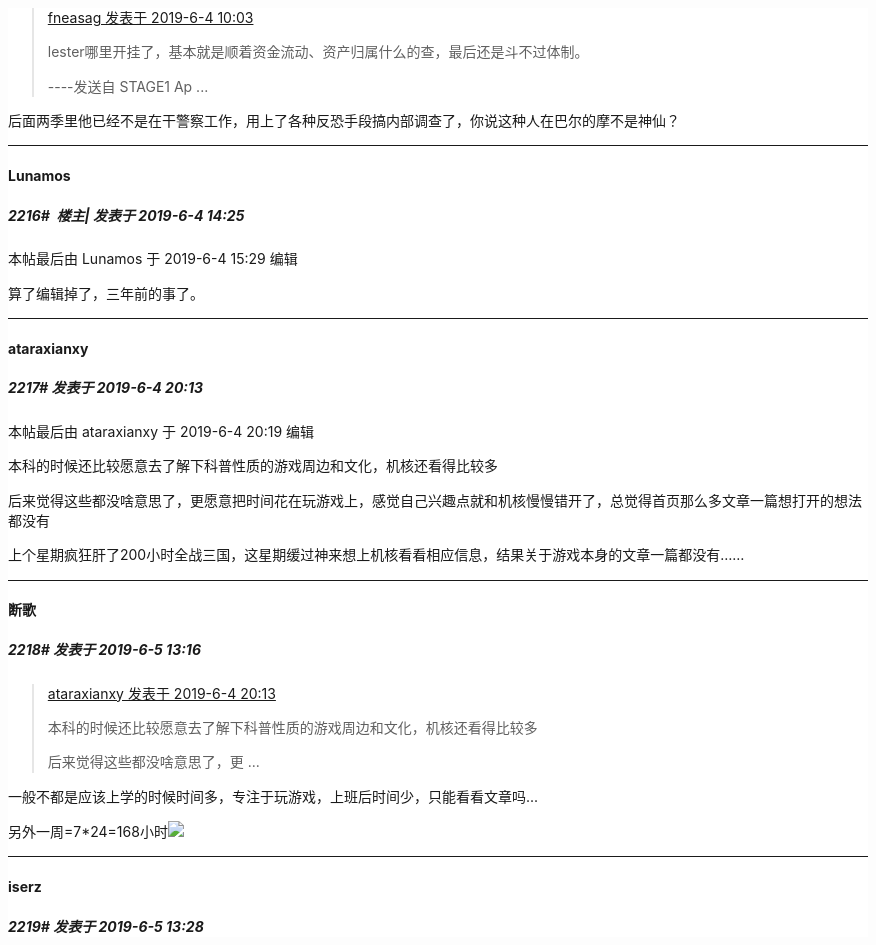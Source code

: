 
<blockquote><a href="httphttps://bbs.saraba1st.com/2b/forum.php?mod=redirect&amp;goto=findpost&amp;pid=43982645&amp;ptid=1556697" target="_blank">fneasag 发表于 2019-6-4 10:03</a>

lester哪里开挂了，基本就是顺着资金流动、资产归属什么的查，最后还是斗不过体制。


----发送自 STAGE1 Ap ...</blockquote>
后面两季里他已经不是在干警察工作，用上了各种反恐手段搞内部调查了，你说这种人在巴尔的摩不是神仙？


-----

####  Lunamos  
##### 2216#         楼主| 发表于 2019-6-4 14:25


 本帖最后由 Lunamos 于 2019-6-4 15:29 编辑 

算了编辑掉了，三年前的事了。


-----

####  ataraxianxy  
##### 2217#       发表于 2019-6-4 20:13


 本帖最后由 ataraxianxy 于 2019-6-4 20:19 编辑 

本科的时候还比较愿意去了解下科普性质的游戏周边和文化，机核还看得比较多


后来觉得这些都没啥意思了，更愿意把时间花在玩游戏上，感觉自己兴趣点就和机核慢慢错开了，总觉得首页那么多文章一篇想打开的想法都没有


上个星期疯狂肝了200小时全战三国，这星期缓过神来想上机核看看相应信息，结果关于游戏本身的文章一篇都没有……


-----

####  断歌  
##### 2218#       发表于 2019-6-5 13:16


<blockquote><a href="httphttps://bbs.saraba1st.com/2b/forum.php?mod=redirect&amp;goto=findpost&amp;pid=43991481&amp;ptid=1556697" target="_blank">ataraxianxy 发表于 2019-6-4 20:13</a>

本科的时候还比较愿意去了解下科普性质的游戏周边和文化，机核还看得比较多


后来觉得这些都没啥意思了，更 ...</blockquote>
一般不都是应该上学的时候时间多，专注于玩游戏，上班后时间少，只能看看文章吗...

另外一周=7*24=168小时<img src="https://static.saraba1st.com/image/smiley/face2017/003.png" referrerpolicy="no-referrer">


-----

####  iserz  
##### 2219#       发表于 2019-6-5 13:28
